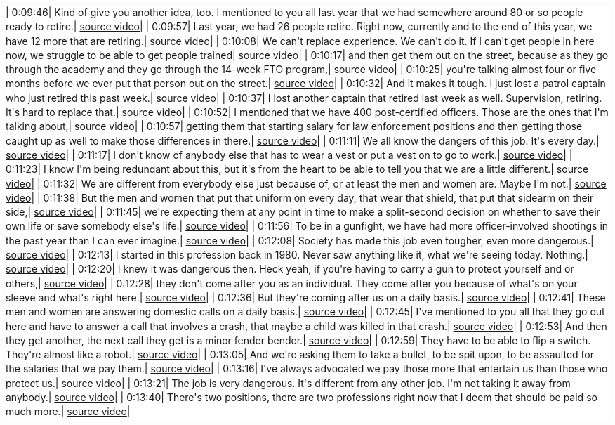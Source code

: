 | 0:09:46| Kind of give you another idea, too. I mentioned to you all last year that we had somewhere around 80 or so people ready to retire.| [source video](https://archive.org/details/co-com-r-267-240520-public-hearing?start=586)|
| 0:09:57| Last year, we had 26 people retire. Right now, currently and to the end of this year, we have 12 more that are retiring.| [source video](https://archive.org/details/co-com-r-267-240520-public-hearing?start=597)|
| 0:10:08| We can't replace experience. We can't do it. If I can't get people in here now, we struggle to be able to get people trained| [source video](https://archive.org/details/co-com-r-267-240520-public-hearing?start=608)|
| 0:10:17| and then get them out on the street, because as they go through the academy and they go through the 14-week FTO program,| [source video](https://archive.org/details/co-com-r-267-240520-public-hearing?start=617)|
| 0:10:25| you're talking almost four or five months before we ever put that person out on the street.| [source video](https://archive.org/details/co-com-r-267-240520-public-hearing?start=625)|
| 0:10:32| And it makes it tough. I just lost a patrol captain who just retired this past week.| [source video](https://archive.org/details/co-com-r-267-240520-public-hearing?start=632)|
| 0:10:37| I lost another captain that retired last week as well. Supervision, retiring. It's hard to replace that.| [source video](https://archive.org/details/co-com-r-267-240520-public-hearing?start=637)|
| 0:10:52| I mentioned that we have 400 post-certified officers. Those are the ones that I'm talking about,| [source video](https://archive.org/details/co-com-r-267-240520-public-hearing?start=652)|
| 0:10:57| getting them that starting salary for law enforcement positions and then getting those caught up as well to make those differences in there.| [source video](https://archive.org/details/co-com-r-267-240520-public-hearing?start=657)|
| 0:11:11| We all know the dangers of this job. It's every day.| [source video](https://archive.org/details/co-com-r-267-240520-public-hearing?start=671)|
| 0:11:17| I don't know of anybody else that has to wear a vest or put a vest on to go to work.| [source video](https://archive.org/details/co-com-r-267-240520-public-hearing?start=677)|
| 0:11:23| I know I'm being redundant about this, but it's from the heart to be able to tell you that we are a little different.| [source video](https://archive.org/details/co-com-r-267-240520-public-hearing?start=683)|
| 0:11:32| We are different from everybody else just because of, or at least the men and women are. Maybe I'm not.| [source video](https://archive.org/details/co-com-r-267-240520-public-hearing?start=692)|
| 0:11:38| But the men and women that put that uniform on every day, that wear that shield, that put that sidearm on their side,| [source video](https://archive.org/details/co-com-r-267-240520-public-hearing?start=698)|
| 0:11:45| we're expecting them at any point in time to make a split-second decision on whether to save their own life or save somebody else's life.| [source video](https://archive.org/details/co-com-r-267-240520-public-hearing?start=705)|
| 0:11:56| To be in a gunfight, we have had more officer-involved shootings in the past year than I can ever imagine.| [source video](https://archive.org/details/co-com-r-267-240520-public-hearing?start=716)|
| 0:12:08| Society has made this job even tougher, even more dangerous.| [source video](https://archive.org/details/co-com-r-267-240520-public-hearing?start=728)|
| 0:12:13| I started in this profession back in 1980. Never saw anything like it, what we're seeing today. Nothing.| [source video](https://archive.org/details/co-com-r-267-240520-public-hearing?start=733)|
| 0:12:20| I knew it was dangerous then. Heck yeah, if you're having to carry a gun to protect yourself and or others,| [source video](https://archive.org/details/co-com-r-267-240520-public-hearing?start=740)|
| 0:12:28| they don't come after you as an individual. They come after you because of what's on your sleeve and what's right here.| [source video](https://archive.org/details/co-com-r-267-240520-public-hearing?start=748)|
| 0:12:36| But they're coming after us on a daily basis.| [source video](https://archive.org/details/co-com-r-267-240520-public-hearing?start=756)|
| 0:12:41| These men and women are answering domestic calls on a daily basis.| [source video](https://archive.org/details/co-com-r-267-240520-public-hearing?start=761)|
| 0:12:45| I've mentioned to you all that they go out here and have to answer a call that involves a crash, that maybe a child was killed in that crash.| [source video](https://archive.org/details/co-com-r-267-240520-public-hearing?start=765)|
| 0:12:53| And then they get another, the next call they get is a minor fender bender.| [source video](https://archive.org/details/co-com-r-267-240520-public-hearing?start=773)|
| 0:12:59| They have to be able to flip a switch. They're almost like a robot.| [source video](https://archive.org/details/co-com-r-267-240520-public-hearing?start=779)|
| 0:13:05| And we're asking them to take a bullet, to be spit upon, to be assaulted for the salaries that we pay them.| [source video](https://archive.org/details/co-com-r-267-240520-public-hearing?start=785)|
| 0:13:16| I've always advocated we pay those more that entertain us than those who protect us.| [source video](https://archive.org/details/co-com-r-267-240520-public-hearing?start=796)|
| 0:13:21| The job is very dangerous. It's different from any other job. I'm not taking it away from anybody.| [source video](https://archive.org/details/co-com-r-267-240520-public-hearing?start=801)|
| 0:13:40| There's two positions, there are two professions right now that I deem that should be paid so much more.| [source video](https://archive.org/details/co-com-r-267-240520-public-hearing?start=820)|